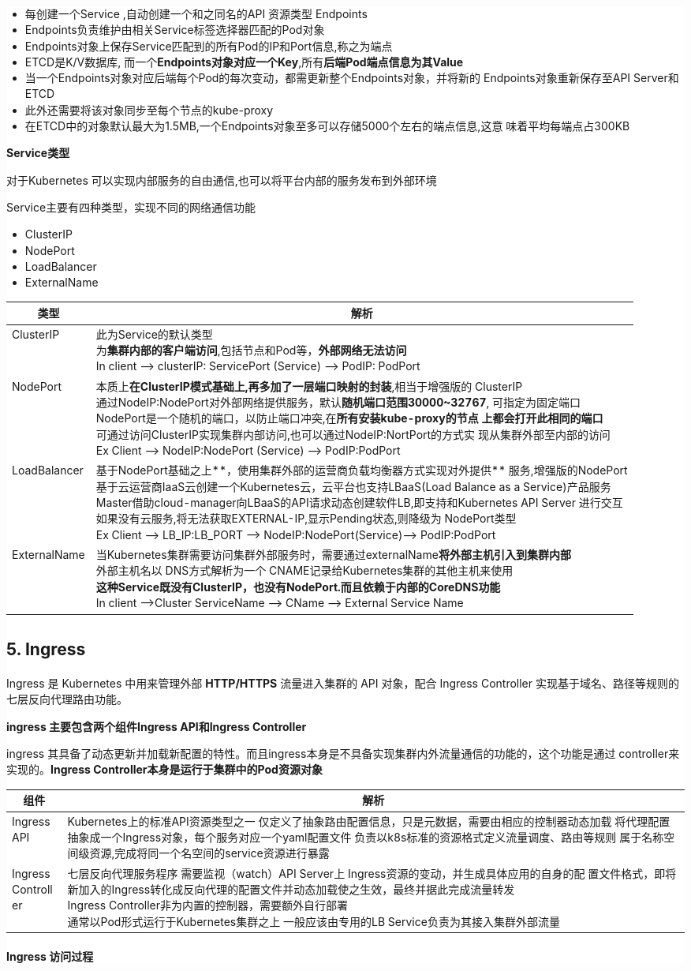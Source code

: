 



- 每创建一个Service ,自动创建一个和之同名的API 资源类型 Endpoints
- Endpoints负责维护由相关Service标签选择器匹配的Pod对象
- Endpoints对象上保存Service匹配到的所有Pod的IP和Port信息,称之为端点
- ETCD是K/V数据库, 而一个**Endpoints对象对应一个Key**,所有**后端Pod端点信息为其Value**
- 当一个Endpoints对象对应后端每个Pod的每次变动，都需更新整个Endpoints对象，并将新的 Endpoints对象重新保存至API Server和ETCD
- 此外还需要将该对象同步至每个节点的kube-proxy
- 在ETCD中的对象默认最大为1.5MB,一个Endpoints对象至多可以存储5000个左右的端点信息,这意 味着平均每端点占300KB



**Service类型**

对于Kubernetes 可以实现内部服务的自由通信,也可以将平台内部的服务发布到外部环境

Service主要有四种类型，实现不同的网络通信功能

- ClusterIP
- NodePort
- LoadBalancer
- ExternalName



| 类型         | 解析                                                         |
| ------------ | ------------------------------------------------------------ |
| ClusterIP    | 此为Service的默认类型<br />为**集群内部的客户端访问**,包括节点和Pod等，**外部网络无法访问**<br />In client --> clusterIP: ServicePort (Service) --> PodIP: PodPort |
| NodePort     | 本质上**在ClusterIP模式基础上,再多加了一层端口映射的封装**,相当于增强版的 ClusterIP<br />通过NodeIP:NodePort对外部网络提供服务，默认**随机端口范围30000~32767**, 可指定为固定端口<br />NodePort是一个随机的端口，以防止端口冲突,在**所有安装kube-proxy的节点 上都会打开此相同的端口**<br />可通过访问ClusterIP实现集群内部访问,也可以通过NodeIP:NortPort的方式实 现从集群外部至内部的访问<br />Ex Client --> NodeIP:NodePort (Service) --> PodIP:PodPort |
| LoadBalancer | 基于NodePort基础之上**，使用集群外部的运营商负载均衡器方式实现对外提供** 服务,增强版的NodePort<br/>基于云运营商IaaS云创建一个Kubernetes云，云平台也支持LBaaS(Load Balance as a Service)产品服务<br/>Master借助cloud-manager向LBaaS的API请求动态创建软件LB,即支持和Kubernetes API Server 进行交互<br/>如果没有云服务,将无法获取EXTERNAL-IP,显示Pending状态,则降级为 NodePort类型<br/>Ex Client --> LB_IP:LB_PORT --> NodeIP:NodePort(Service)--> PodIP:PodPort |
| ExternalName | 当Kubernetes集群需要访问集群外部服务时，需要通过externalName**将外部主机引入到集群内部**<br />外部主机名以 DNS方式解析为一个 CNAME记录给Kubernetes集群的其他主机来使用<br />**这种Service既没有ClusterIP，也没有NodePort.而且依赖于内部的CoreDNS功能**<br />In client -->Cluster ServiceName --> CName --> External Service Name |





## 5. Ingress

Ingress 是 Kubernetes 中用来管理外部 **HTTP/HTTPS** 流量进入集群的 API 对象，配合 Ingress Controller 实现基于域名、路径等规则的七层反向代理路由功能。



**ingress 主要包含两个组件Ingress API和Ingress Controller**

ingress 其具备了动态更新并加载新配置的特性。而且ingress本身是不具备实现集群内外流量通信的功能的，这个功能是通过 controller来实现的。**Ingress Controller本身是运行于集群中的Pod资源对象**

| 组件               | 解析                                                         |
| ------------------ | ------------------------------------------------------------ |
| Ingress API        | Kubernetes上的标准API资源类型之一 仅定义了抽象路由配置信息，只是元数据，需要由相应的控制器动态加载 将代理配置抽象成一个Ingress对象，每个服务对应一个yaml配置文件 负责以k8s标准的资源格式定义流量调度、路由等规则 属于名称空间级资源,完成将同一个名空间的service资源进行暴露 |
| Ingress Controller | 七层反向代理服务程序 需要监视（watch）API Server上 Ingress资源的变动，并生成具体应用的自身的配 置文件格式，即将新加入的Ingress转化成反向代理的配置文件并动态加载使之生效，最终并据此完成流量转发 <br />Ingress Controller非为内置的控制器，需要额外自行部署 <br />通常以Pod形式运行于Kubernetes集群之上 一般应该由专用的LB Service负责为其接入集群外部流量 |



#### Ingress 访问过程
